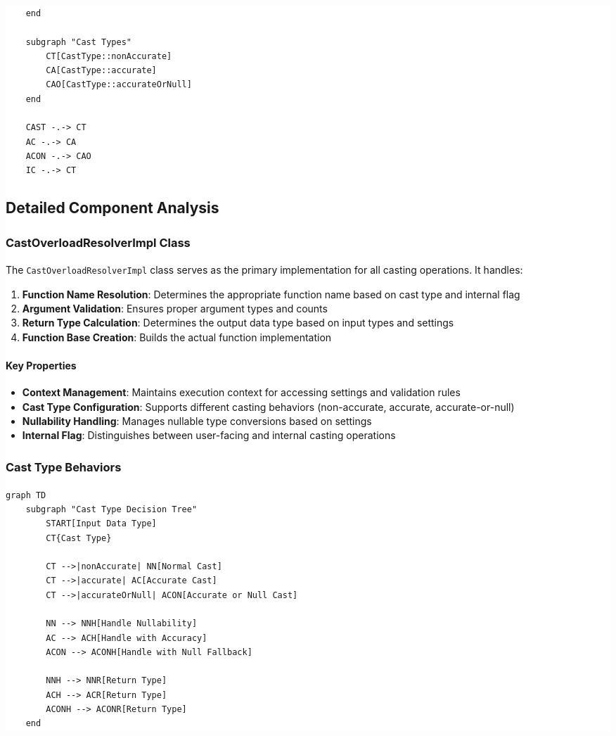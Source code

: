 ```mermaid
    end
    
    subgraph "Cast Types"
        CT[CastType::nonAccurate]
        CA[CastType::accurate]
        CAO[CastType::accurateOrNull]
    end
    
    CAST -.-> CT
    AC -.-> CA
    ACON -.-> CAO
    IC -.-> CT
```

## Detailed Component Analysis

### CastOverloadResolverImpl Class

The `CastOverloadResolverImpl` class serves as the primary implementation for all casting operations. It handles:

1. **Function Name Resolution**: Determines the appropriate function name based on cast type and internal flag
2. **Argument Validation**: Ensures proper argument types and counts
3. **Return Type Calculation**: Determines the output data type based on input types and settings
4. **Function Base Creation**: Builds the actual function implementation

#### Key Properties

- **Context Management**: Maintains execution context for accessing settings and validation rules
- **Cast Type Configuration**: Supports different casting behaviors (non-accurate, accurate, accurate-or-null)
- **Nullability Handling**: Manages nullable type conversions based on settings
- **Internal Flag**: Distinguishes between user-facing and internal casting operations

### Cast Type Behaviors

```mermaid
graph TD
    subgraph "Cast Type Decision Tree"
        START[Input Data Type]
        CT{Cast Type}
        
        CT -->|nonAccurate| NN[Normal Cast]
        CT -->|accurate| AC[Accurate Cast]
        CT -->|accurateOrNull| ACON[Accurate or Null Cast]
        
        NN --> NNH[Handle Nullability]
        AC --> ACH[Handle with Accuracy]
        ACON --> ACONH[Handle with Null Fallback]
        
        NNH --> NNR[Return Type]
        ACH --> ACR[Return Type]
        ACONH --> ACONR[Return Type]
    end
```
